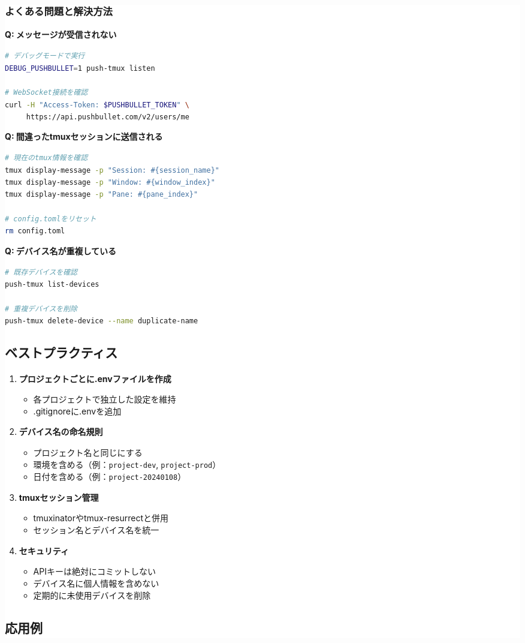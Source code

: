### よくある問題と解決方法

**Q: メッセージが受信されない**
```bash
# デバッグモードで実行
DEBUG_PUSHBULLET=1 push-tmux listen

# WebSocket接続を確認
curl -H "Access-Token: $PUSHBULLET_TOKEN" \
     https://api.pushbullet.com/v2/users/me
```

**Q: 間違ったtmuxセッションに送信される**
```bash
# 現在のtmux情報を確認
tmux display-message -p "Session: #{session_name}"
tmux display-message -p "Window: #{window_index}"
tmux display-message -p "Pane: #{pane_index}"

# config.tomlをリセット
rm config.toml
```

**Q: デバイス名が重複している**
```bash
# 既存デバイスを確認
push-tmux list-devices

# 重複デバイスを削除
push-tmux delete-device --name duplicate-name
```

## ベストプラクティス

1. **プロジェクトごとに.envファイルを作成**
   - 各プロジェクトで独立した設定を維持
   - .gitignoreに.envを追加

2. **デバイス名の命名規則**
   - プロジェクト名と同じにする
   - 環境を含める（例：`project-dev`, `project-prod`）
   - 日付を含める（例：`project-20240108`）

3. **tmuxセッション管理**
   - tmuxinatorやtmux-resurrectと併用
   - セッション名とデバイス名を統一

4. **セキュリティ**
   - APIキーは絶対にコミットしない
   - デバイス名に個人情報を含めない
   - 定期的に未使用デバイスを削除

## 応用例
